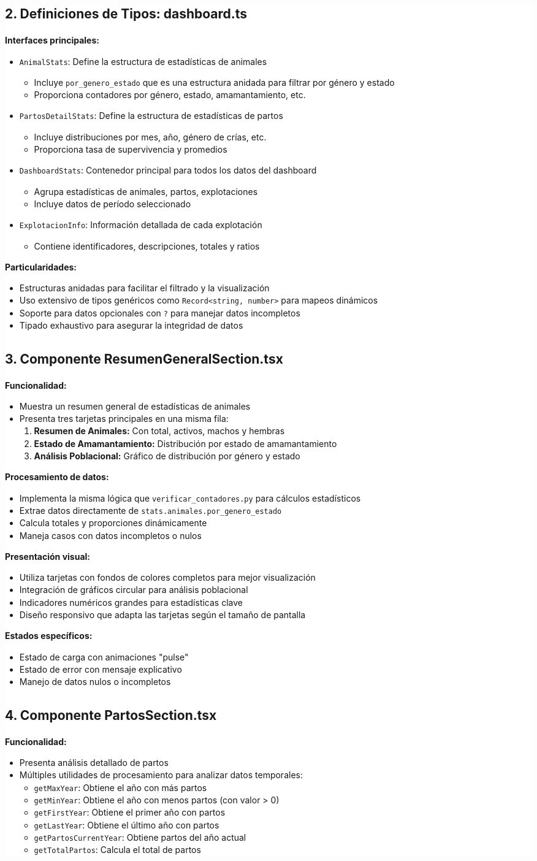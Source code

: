 ## 2. Definiciones de Tipos: dashboard.ts

**Interfaces principales:**
- `AnimalStats`: Define la estructura de estadísticas de animales
  - Incluye `por_genero_estado` que es una estructura anidada para filtrar por género y estado
  - Proporciona contadores por género, estado, amamantamiento, etc.

- `PartosDetailStats`: Define la estructura de estadísticas de partos
  - Incluye distribuciones por mes, año, género de crías, etc.
  - Proporciona tasa de supervivencia y promedios

- `DashboardStats`: Contenedor principal para todos los datos del dashboard
  - Agrupa estadísticas de animales, partos, explotaciones
  - Incluye datos de período seleccionado

- `ExplotacionInfo`: Información detallada de cada explotación
  - Contiene identificadores, descripciones, totales y ratios

**Particularidades:**
- Estructuras anidadas para facilitar el filtrado y la visualización
- Uso extensivo de tipos genéricos como `Record<string, number>` para mapeos dinámicos
- Soporte para datos opcionales con `?` para manejar datos incompletos
- Tipado exhaustivo para asegurar la integridad de datos

## 3. Componente ResumenGeneralSection.tsx

**Funcionalidad:**
- Muestra un resumen general de estadísticas de animales
- Presenta tres tarjetas principales en una misma fila:
  1. **Resumen de Animales:** Con total, activos, machos y hembras
  2. **Estado de Amamantamiento:** Distribución por estado de amamantamiento
  3. **Análisis Poblacional:** Gráfico de distribución por género y estado

**Procesamiento de datos:**
- Implementa la misma lógica que `verificar_contadores.py` para cálculos estadísticos
- Extrae datos directamente de `stats.animales.por_genero_estado`
- Calcula totales y proporciones dinámicamente
- Maneja casos con datos incompletos o nulos

**Presentación visual:**
- Utiliza tarjetas con fondos de colores completos para mejor visualización
- Integración de gráficos circular para análisis poblacional
- Indicadores numéricos grandes para estadísticas clave
- Diseño responsivo que adapta las tarjetas según el tamaño de pantalla

**Estados específicos:**
- Estado de carga con animaciones "pulse"
- Estado de error con mensaje explicativo
- Manejo de datos nulos o incompletos

## 4. Componente PartosSection.tsx

**Funcionalidad:**
- Presenta análisis detallado de partos
- Múltiples utilidades de procesamiento para analizar datos temporales:
  - `getMaxYear`: Obtiene el año con más partos
  - `getMinYear`: Obtiene el año con menos partos (con valor > 0)
  - `getFirstYear`: Obtiene el primer año con partos
  - `getLastYear`: Obtiene el último año con partos
  - `getPartosCurrentYear`: Obtiene partos del año actual
  - `getTotalPartos`: Calcula el total de partos
